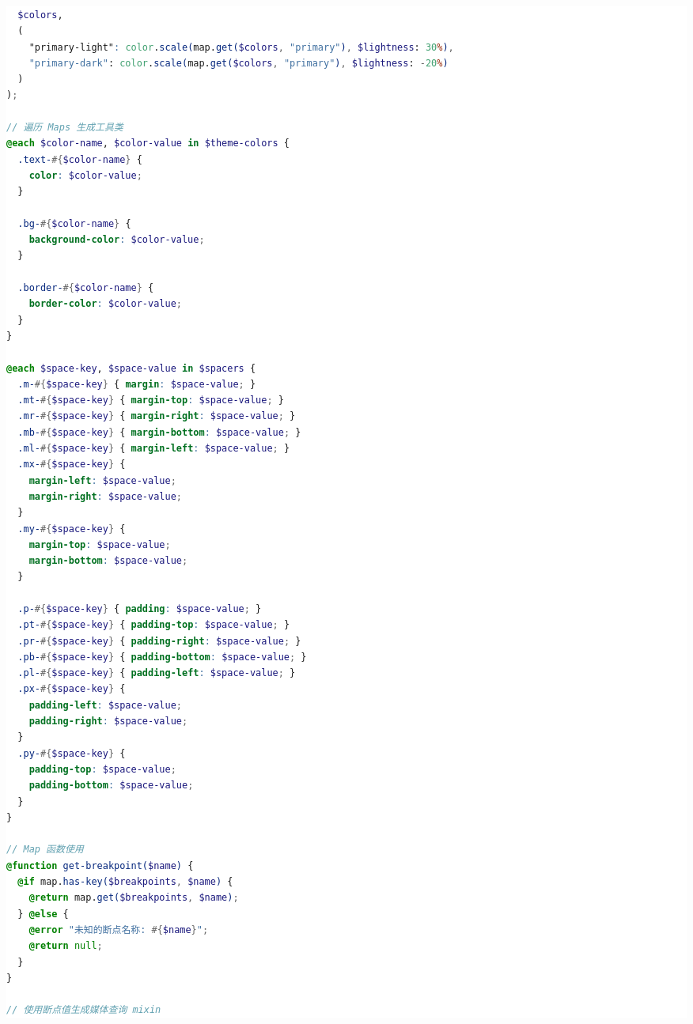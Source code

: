 ```scss
  $colors,
  (
    "primary-light": color.scale(map.get($colors, "primary"), $lightness: 30%),
    "primary-dark": color.scale(map.get($colors, "primary"), $lightness: -20%)
  )
);

// 遍历 Maps 生成工具类
@each $color-name, $color-value in $theme-colors {
  .text-#{$color-name} {
    color: $color-value;
  }
  
  .bg-#{$color-name} {
    background-color: $color-value;
  }
  
  .border-#{$color-name} {
    border-color: $color-value;
  }
}

@each $space-key, $space-value in $spacers {
  .m-#{$space-key} { margin: $space-value; }
  .mt-#{$space-key} { margin-top: $space-value; }
  .mr-#{$space-key} { margin-right: $space-value; }
  .mb-#{$space-key} { margin-bottom: $space-value; }
  .ml-#{$space-key} { margin-left: $space-value; }
  .mx-#{$space-key} { 
    margin-left: $space-value;
    margin-right: $space-value;
  }
  .my-#{$space-key} { 
    margin-top: $space-value;
    margin-bottom: $space-value;
  }
  
  .p-#{$space-key} { padding: $space-value; }
  .pt-#{$space-key} { padding-top: $space-value; }
  .pr-#{$space-key} { padding-right: $space-value; }
  .pb-#{$space-key} { padding-bottom: $space-value; }
  .pl-#{$space-key} { padding-left: $space-value; }
  .px-#{$space-key} { 
    padding-left: $space-value;
    padding-right: $space-value;
  }
  .py-#{$space-key} { 
    padding-top: $space-value;
    padding-bottom: $space-value;
  }
}

// Map 函数使用
@function get-breakpoint($name) {
  @if map.has-key($breakpoints, $name) {
    @return map.get($breakpoints, $name);
  } @else {
    @error "未知的断点名称: #{$name}";
    @return null;
  }
}

// 使用断点值生成媒体查询 mixin
```